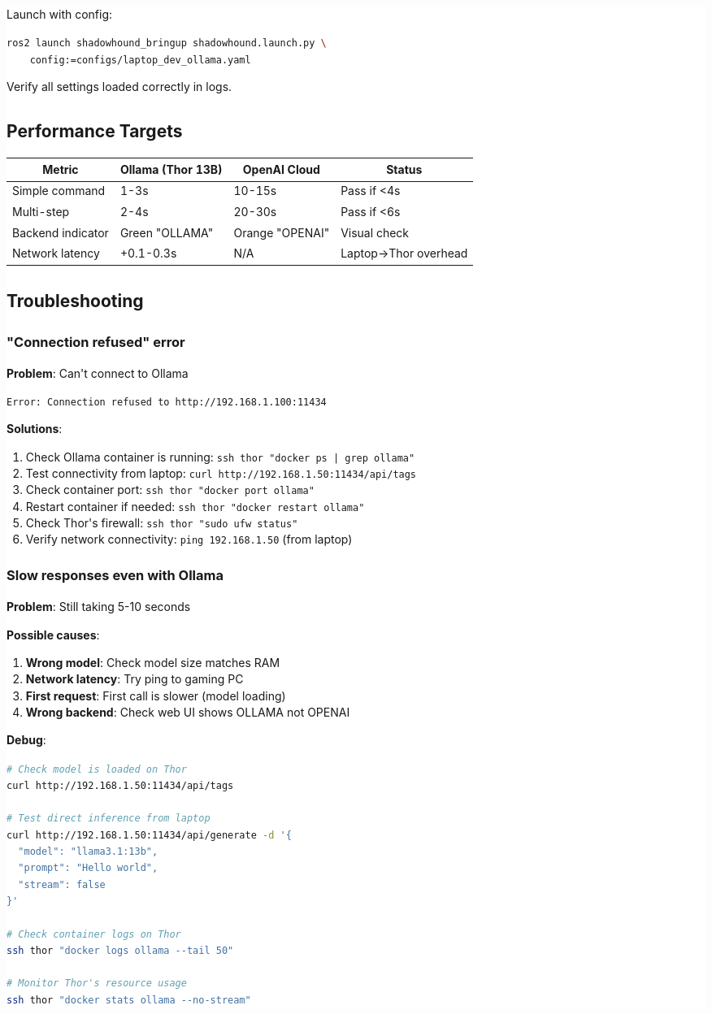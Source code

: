 Launch with config:
```bash
ros2 launch shadowhound_bringup shadowhound.launch.py \
    config:=configs/laptop_dev_ollama.yaml
```

Verify all settings loaded correctly in logs.

## Performance Targets

| Metric | Ollama (Thor 13B) | OpenAI Cloud | Status |
|--------|------------------|--------------|--------|
| Simple command | 1-3s | 10-15s | Pass if <4s |
| Multi-step | 2-4s | 20-30s | Pass if <6s |
| Backend indicator | Green "OLLAMA" | Orange "OPENAI" | Visual check |
| Network latency | +0.1-0.3s | N/A | Laptop→Thor overhead |

## Troubleshooting

### "Connection refused" error

**Problem**: Can't connect to Ollama
```
Error: Connection refused to http://192.168.1.100:11434
```

**Solutions**:
1. Check Ollama container is running: `ssh thor "docker ps | grep ollama"`
2. Test connectivity from laptop: `curl http://192.168.1.50:11434/api/tags`
3. Check container port: `ssh thor "docker port ollama"`
4. Restart container if needed: `ssh thor "docker restart ollama"`
5. Check Thor's firewall: `ssh thor "sudo ufw status"`
6. Verify network connectivity: `ping 192.168.1.50` (from laptop)

### Slow responses even with Ollama

**Problem**: Still taking 5-10 seconds

**Possible causes**:
1. **Wrong model**: Check model size matches RAM
2. **Network latency**: Try ping to gaming PC
3. **First request**: First call is slower (model loading)
4. **Wrong backend**: Check web UI shows OLLAMA not OPENAI

**Debug**:
```bash
# Check model is loaded on Thor
curl http://192.168.1.50:11434/api/tags

# Test direct inference from laptop
curl http://192.168.1.50:11434/api/generate -d '{
  "model": "llama3.1:13b",
  "prompt": "Hello world",
  "stream": false
}'

# Check container logs on Thor
ssh thor "docker logs ollama --tail 50"

# Monitor Thor's resource usage
ssh thor "docker stats ollama --no-stream"
```
